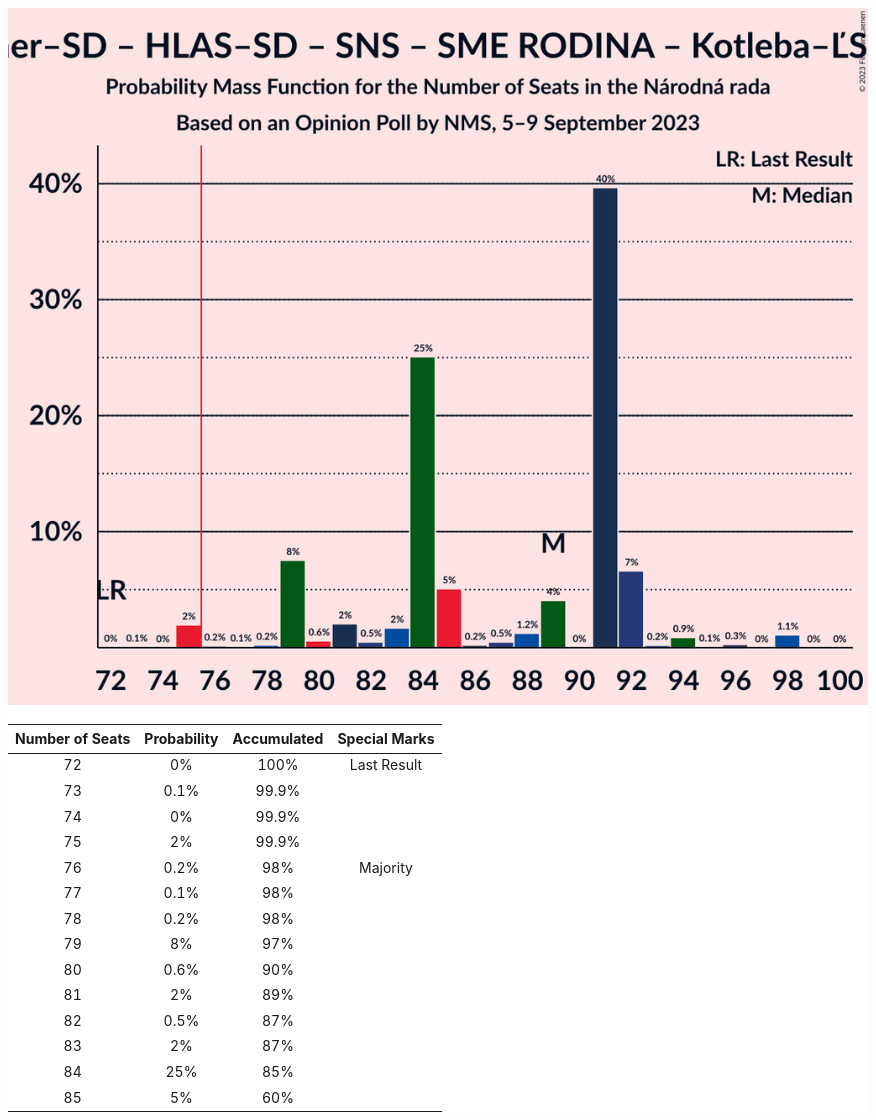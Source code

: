 ![Graph with seats probability mass function not yet produced](2023-09-09-NMS-coalitions-seats-pmf-smer–sd–hlas–sd–sns–smerodina–kotleba–ľsns.png "Seats Probability Mass Function")

| Number of Seats | Probability | Accumulated | Special Marks |
|:---------------:|:-----------:|:-----------:|:-------------:|
| 72 | 0% | 100% | Last Result |
| 73 | 0.1% | 99.9% |  |
| 74 | 0% | 99.9% |  |
| 75 | 2% | 99.9% |  |
| 76 | 0.2% | 98% | Majority |
| 77 | 0.1% | 98% |  |
| 78 | 0.2% | 98% |  |
| 79 | 8% | 97% |  |
| 80 | 0.6% | 90% |  |
| 81 | 2% | 89% |  |
| 82 | 0.5% | 87% |  |
| 83 | 2% | 87% |  |
| 84 | 25% | 85% |  |
| 85 | 5% | 60% |  |